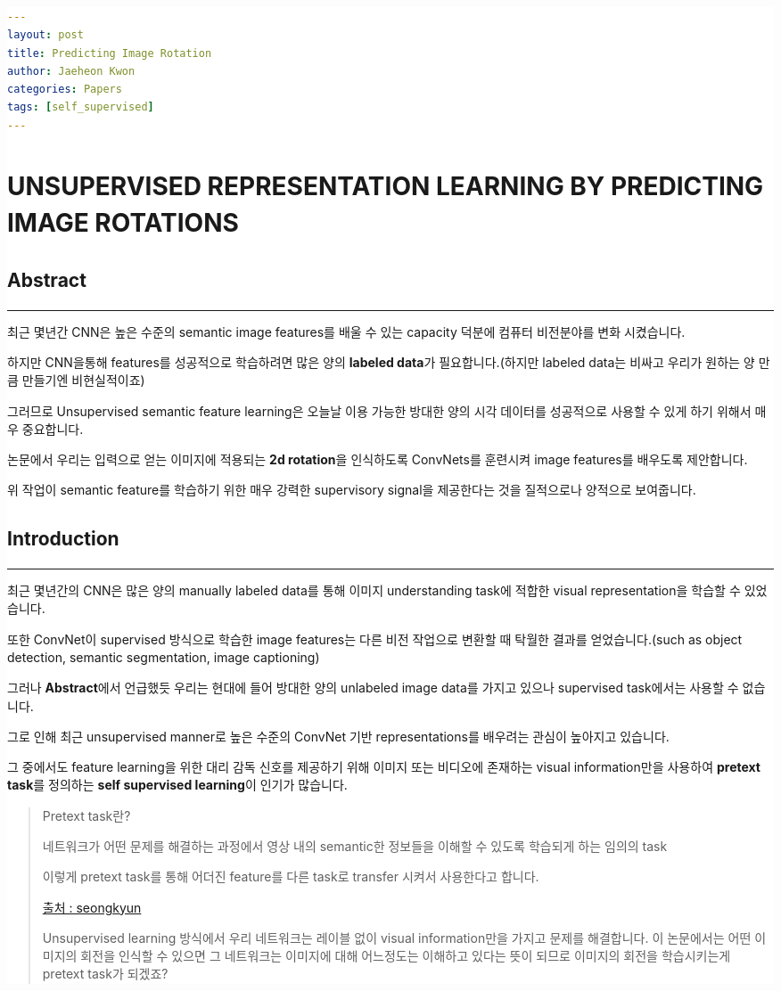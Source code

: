 ```yaml
---
layout: post
title: Predicting Image Rotation
author: Jaeheon Kwon
categories: Papers
tags: [self_supervised]
---
```


#  UNSUPERVISED REPRESENTATION LEARNING BY PREDICTING IMAGE ROTATIONS 

## Abstract

------

최근 몇년간 CNN은 높은 수준의 semantic image features를 배울 수 있는 capacity 덕분에 컴퓨터 비전분야를 변화 시켰습니다.

하지만 CNN을통해 features를 성공적으로 학습하려면 많은 양의 **labeled data**가 필요합니다.(하지만 labeled data는 비싸고 우리가 원하는 양 만큼 만들기엔 비현실적이죠)

그러므로 Unsupervised semantic feature learning은 오늘날 이용 가능한 방대한 양의 시각 데이터를 성공적으로 사용할 수 있게 하기 위해서 매우 중요합니다.

논문에서 우리는 입력으로 얻는 이미지에 적용되는 **2d rotation**을 인식하도록 ConvNets를 훈련시켜 image features를 배우도록 제안합니다.

위 작업이 semantic feature를 학습하기 위한 매우 강력한 supervisory signal을 제공한다는 것을 질적으로나 양적으로 보여줍니다.

## Introduction

------

최근 몇년간의 CNN은 많은 양의 manually labeled data를 통해 이미지 understanding task에 적합한 visual representation을 학습할 수 있었습니다.

 또한 ConvNet이 supervised 방식으로 학습한 image features는 다른 비전 작업으로 변환할 때 탁월한 결과를 얻었습니다.(such as object detection, semantic segmentation, image captioning)

그러나 **Abstract**에서 언급했듯 우리는 현대에 들어 방대한 양의 unlabeled image data를 가지고 있으나 supervised task에서는 사용할 수 없습니다.

그로 인해 최근 unsupervised manner로 높은 수준의 ConvNet 기반 representations를 배우려는 관심이 높아지고 있습니다.

그 중에서도 feature learning을 위한 대리 감독 신호를 제공하기 위해 이미지 또는 비디오에 존재하는 visual information만을 사용하여 **pretext task**를 정의하는 **self supervised learning**이 인기가 많습니다.

> Pretext task란?
>
> 네트워크가 어떤 문제를 해결하는 과정에서 영상 내의 semantic한 정보들을 이해할 수 있도록 학습되게 하는 임의의 task
>
> 이렇게 pretext task를 통해 어더진 feature를 다른 task로 transfer 시켜서 사용한다고 합니다.
>
> [출처 : seongkyun]( https://seongkyun.github.io/study/2019/11/29/unsupervised/ )
>
> Unsupervised learning 방식에서 우리 네트워크는 레이블 없이 visual information만을 가지고 문제를 해결합니다. 이 논문에서는 어떤 이미지의 회전을 인식할 수 있으면 그 네트워크는 이미지에 대해 어느정도는 이해하고 있다는 뜻이 되므로 이미지의 회전을 학습시키는게 pretext task가 되겠죠?
